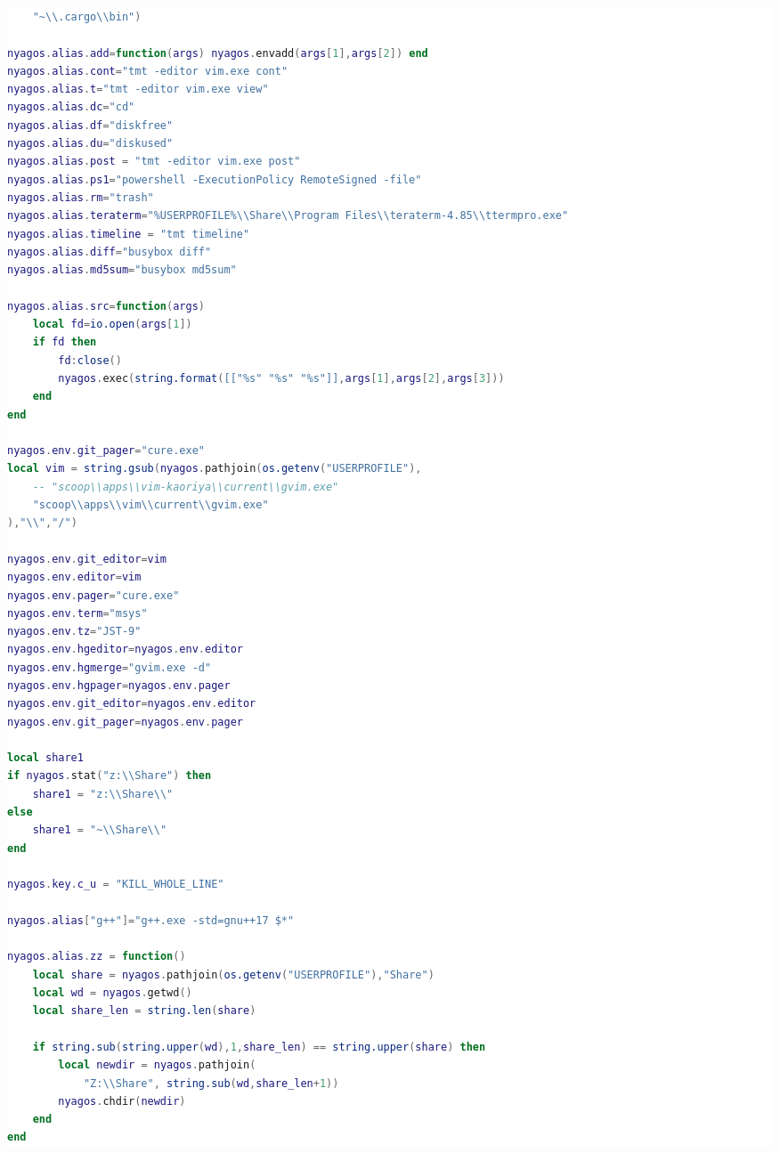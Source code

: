 ```lua
    "~\\.cargo\\bin")

nyagos.alias.add=function(args) nyagos.envadd(args[1],args[2]) end
nyagos.alias.cont="tmt -editor vim.exe cont"
nyagos.alias.t="tmt -editor vim.exe view"
nyagos.alias.dc="cd"
nyagos.alias.df="diskfree"
nyagos.alias.du="diskused"
nyagos.alias.post = "tmt -editor vim.exe post"
nyagos.alias.ps1="powershell -ExecutionPolicy RemoteSigned -file"
nyagos.alias.rm="trash"
nyagos.alias.teraterm="%USERPROFILE%\\Share\\Program Files\\teraterm-4.85\\ttermpro.exe"
nyagos.alias.timeline = "tmt timeline"
nyagos.alias.diff="busybox diff"
nyagos.alias.md5sum="busybox md5sum"

nyagos.alias.src=function(args)
    local fd=io.open(args[1])
    if fd then
        fd:close()
        nyagos.exec(string.format([["%s" "%s" "%s"]],args[1],args[2],args[3]))
    end
end

nyagos.env.git_pager="cure.exe"
local vim = string.gsub(nyagos.pathjoin(os.getenv("USERPROFILE"),
    -- "scoop\\apps\\vim-kaoriya\\current\\gvim.exe"
    "scoop\\apps\\vim\\current\\gvim.exe"
),"\\","/")

nyagos.env.git_editor=vim
nyagos.env.editor=vim
nyagos.env.pager="cure.exe"
nyagos.env.term="msys"
nyagos.env.tz="JST-9"
nyagos.env.hgeditor=nyagos.env.editor
nyagos.env.hgmerge="gvim.exe -d"
nyagos.env.hgpager=nyagos.env.pager
nyagos.env.git_editor=nyagos.env.editor
nyagos.env.git_pager=nyagos.env.pager

local share1
if nyagos.stat("z:\\Share") then
    share1 = "z:\\Share\\"
else
    share1 = "~\\Share\\"
end

nyagos.key.c_u = "KILL_WHOLE_LINE"

nyagos.alias["g++"]="g++.exe -std=gnu++17 $*"

nyagos.alias.zz = function()
    local share = nyagos.pathjoin(os.getenv("USERPROFILE"),"Share")
    local wd = nyagos.getwd()
    local share_len = string.len(share)

    if string.sub(string.upper(wd),1,share_len) == string.upper(share) then
        local newdir = nyagos.pathjoin(
            "Z:\\Share", string.sub(wd,share_len+1))
        nyagos.chdir(newdir)
    end
end
```

[^onedrive]: なぜ `%USERPROFILE%\OneDrive\share\bin` を直接使っていないかというと、OneDrive の他、仕事の都合で DropBox を使ったりしてたこともあったで、後から利用するクラウドストレージの切り替えしやすいようにしたかったからです。
[gmnlisp]: https://zetamatta.hatenablog.com/entry/2024/01/07/110538
[gmnlisp_.lua]: https://zetamatta.hatenablog.com/entry/2024/01/07/110538
[binview]: https://github.com/hymkor/binview
[^bin_nyagos]: 別に nyagos 本体の不具合ではなく、スクリプトの書き間違えで無限 include とかありえるので
[^envdel]: nyagos.envdel は指定した環境変数に `dir1;dir2;...` 形式でディレクトリのリストが指定されている時に、指定したキーワードが含まれているディレクトリ名があったら、それを削除するツール関数。PATHの中に無駄フォルダーがありそうな時にそれをシェル内では除く際に便利なのです。
[^envadd]: nyagos.envadd は逆に指定した環境変数にディレクトリを追加するツール関数だが、既に含まれている場合や、存在しないディレクトリの場合は追加しないという機能がある。%PATH% のメンテを先送りできるので便利。`~/` や `%環境変数名%` の展開も関数がやってくれる。
[^VCerror]: [（事例）ネットワークフォルダーをシンボリックリンクで参照すると Visual C++ が内部エラーを起こす - 標準愚痴出力](https://zetamatta.hatenablog.com/entry/2020/07/27/100424)